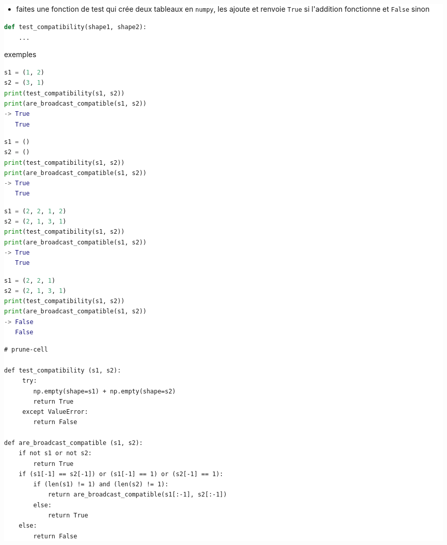 * faites une fonction de test qui crée deux tableaux en `numpy`, les ajoute et renvoie `True` si l'addition fonctionne et `False` sinon
```python
def test_compatibility(shape1, shape2):
    ...
```

exemples

```python
s1 = (1, 2)
s2 = (3, 1)
print(test_compatibility(s1, s2))
print(are_broadcast_compatible(s1, s2))
-> True
   True
```

```python
s1 = ()
s2 = ()
print(test_compatibility(s1, s2))
print(are_broadcast_compatible(s1, s2))
-> True
   True
```

```python
s1 = (2, 2, 1, 2)
s2 = (2, 1, 3, 1)
print(test_compatibility(s1, s2))
print(are_broadcast_compatible(s1, s2))
-> True
   True
```


```python
s1 = (2, 2, 1)
s2 = (2, 1, 3, 1)
print(test_compatibility(s1, s2))
print(are_broadcast_compatible(s1, s2))
-> False
   False
```

```{code-cell} ipython3
# prune-cell

def test_compatibility (s1, s2):
     try:
        np.empty(shape=s1) + np.empty(shape=s2)
        return True
     except ValueError:
        return False

def are_broadcast_compatible (s1, s2):
    if not s1 or not s2:
        return True
    if (s1[-1] == s2[-1]) or (s1[-1] == 1) or (s2[-1] == 1):
        if (len(s1) != 1) and (len(s2) != 1):
            return are_broadcast_compatible(s1[:-1], s2[:-1])
        else:
            return True
    else:
        return False
```
